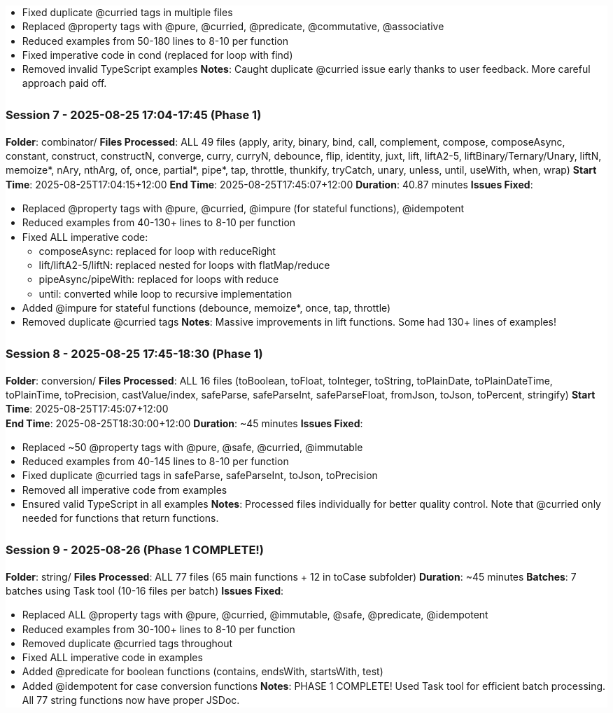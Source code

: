 - Fixed duplicate @curried tags in multiple files
- Replaced @property tags with @pure, @curried, @predicate, @commutative, @associative
- Reduced examples from 50-180 lines to 8-10 per function
- Fixed imperative code in cond (replaced for loop with find)
- Removed invalid TypeScript examples
  **Notes**: Caught duplicate @curried issue early thanks to user feedback. More careful approach paid off.

### Session 7 - 2025-08-25 17:04-17:45 (Phase 1)
**Folder**: combinator/
**Files Processed**: ALL 49 files (apply, arity, binary, bind, call, complement, compose, composeAsync, constant, construct, constructN, converge, curry, curryN, debounce, flip, identity, juxt, lift, liftA2-5, liftBinary/Ternary/Unary, liftN, memoize*, nAry, nthArg, of, once, partial*, pipe*, tap, throttle, thunkify, tryCatch, unary, unless, until, useWith, when, wrap)
**Start Time**: 2025-08-25T17:04:15+12:00
**End Time**: 2025-08-25T17:45:07+12:00
**Duration**: 40.87 minutes
**Issues Fixed**:
- Replaced @property tags with @pure, @curried, @impure (for stateful functions), @idempotent
- Reduced examples from 40-130+ lines to 8-10 per function
- Fixed ALL imperative code:
  - composeAsync: replaced for loop with reduceRight
  - lift/liftA2-5/liftN: replaced nested for loops with flatMap/reduce
  - pipeAsync/pipeWith: replaced for loops with reduce
  - until: converted while loop to recursive implementation
- Added @impure for stateful functions (debounce, memoize*, once, tap, throttle)
- Removed duplicate @curried tags
**Notes**: Massive improvements in lift functions. Some had 130+ lines of examples!

### Session 8 - 2025-08-25 17:45-18:30 (Phase 1)
**Folder**: conversion/
**Files Processed**: ALL 16 files (toBoolean, toFloat, toInteger, toString, toPlainDate, toPlainDateTime, toPlainTime, toPrecision, castValue/index, safeParse, safeParseInt, safeParseFloat, fromJson, toJson, toPercent, stringify)
**Start Time**: 2025-08-25T17:45:07+12:00  
**End Time**: 2025-08-25T18:30:00+12:00
**Duration**: ~45 minutes
**Issues Fixed**:
- Replaced ~50 @property tags with @pure, @safe, @curried, @immutable
- Reduced examples from 40-145 lines to 8-10 per function
- Fixed duplicate @curried tags in safeParse, safeParseInt, toJson, toPrecision
- Removed all imperative code from examples
- Ensured valid TypeScript in all examples
**Notes**: Processed files individually for better quality control. Note that @curried only needed for functions that return functions.

### Session 9 - 2025-08-26 (Phase 1 COMPLETE!)
**Folder**: string/
**Files Processed**: ALL 77 files (65 main functions + 12 in toCase subfolder)
**Duration**: ~45 minutes
**Batches**: 7 batches using Task tool (10-16 files per batch)
**Issues Fixed**:
- Replaced ALL @property tags with @pure, @curried, @immutable, @safe, @predicate, @idempotent
- Reduced examples from 30-100+ lines to 8-10 per function
- Removed duplicate @curried tags throughout
- Fixed ALL imperative code in examples
- Added @predicate for boolean functions (contains, endsWith, startsWith, test)
- Added @idempotent for case conversion functions
**Notes**: PHASE 1 COMPLETE! Used Task tool for efficient batch processing. All 77 string functions now have proper JSDoc.
